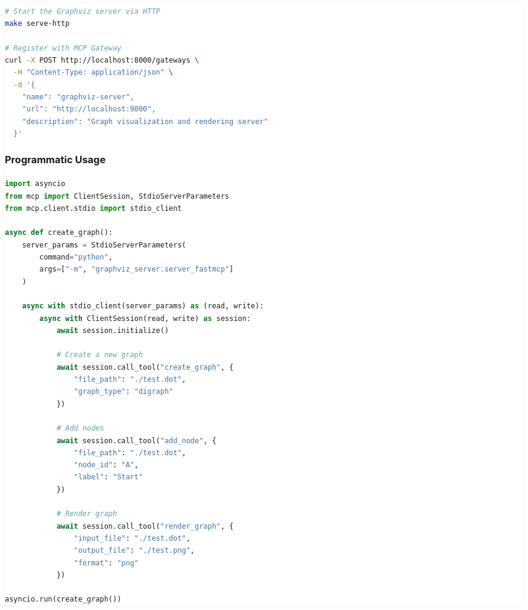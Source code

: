 ```bash
# Start the Graphviz server via HTTP
make serve-http

# Register with MCP Gateway
curl -X POST http://localhost:8000/gateways \
  -H "Content-Type: application/json" \
  -d '{
    "name": "graphviz-server",
    "url": "http://localhost:9000",
    "description": "Graph visualization and rendering server"
  }'
```

### Programmatic Usage

```python
import asyncio
from mcp import ClientSession, StdioServerParameters
from mcp.client.stdio import stdio_client

async def create_graph():
    server_params = StdioServerParameters(
        command="python",
        args=["-m", "graphviz_server.server_fastmcp"]
    )

    async with stdio_client(server_params) as (read, write):
        async with ClientSession(read, write) as session:
            await session.initialize()

            # Create a new graph
            await session.call_tool("create_graph", {
                "file_path": "./test.dot",
                "graph_type": "digraph"
            })

            # Add nodes
            await session.call_tool("add_node", {
                "file_path": "./test.dot",
                "node_id": "A",
                "label": "Start"
            })

            # Render graph
            await session.call_tool("render_graph", {
                "input_file": "./test.dot",
                "output_file": "./test.png",
                "format": "png"
            })

asyncio.run(create_graph())
```
